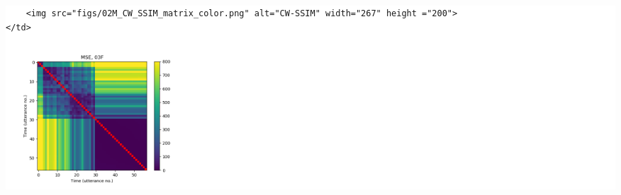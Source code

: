         <img src="figs/02M_CW_SSIM_matrix_color.png" alt="CW-SSIM" width="267" height ="200">
    </td>
</tr>
<tr>
    <td>
        <img src="figs/03F_MSE_matrix_color.png"  alt="MSE" width="267" height ="200" >
    </td>
    <td>